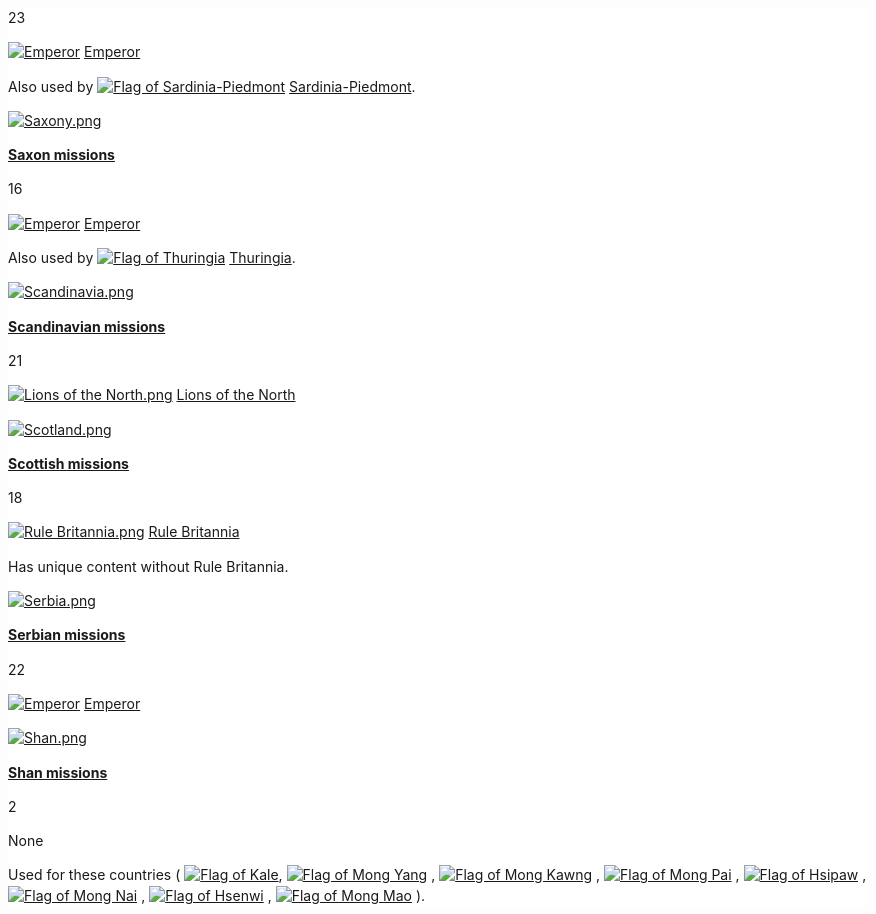 23

[![Emperor](/images/thumb/c/c5/Emperor.png/28px-Emperor.png)](/Emperor_(DLC) "Emperor") [Emperor](/Emperor "Emperor")

Also used by [![Flag of Sardinia-Piedmont](/images/thumb/2/22/Sardinia-Piedmont.png/20px-Sardinia-Piedmont.png)](/Sardinia-Piedmont "Sardinia-Piedmont") [Sardinia-Piedmont](/Sardinia-Piedmont "Sardinia-Piedmont").

[![Saxony.png](/images/thumb/7/74/Saxony.png/40px-Saxony.png)](/File:Saxony.png)

**[Saxon missions](/Saxon_missions "Saxon missions")**

16

[![Emperor](/images/thumb/c/c5/Emperor.png/28px-Emperor.png)](/Emperor_(DLC) "Emperor") [Emperor](/Emperor "Emperor")

Also used by [![Flag of Thuringia](/images/thumb/4/4d/Thuringia.png/20px-Thuringia.png)](/Thuringia "Thuringia") [Thuringia](/Thuringia "Thuringia").

[![Scandinavia.png](/images/thumb/d/db/Scandinavia.png/40px-Scandinavia.png)](/File:Scandinavia.png)

**[Scandinavian missions](/Scandinavian_missions "Scandinavian missions")**

21

[![Lions of the North.png](/images/thumb/c/cd/Lions_of_the_North.png/28px-Lions_of_the_North.png)](/Lions_of_the_North "Lions of the North") [Lions of the North](/Lions_of_the_North "Lions of the North")

[![Scotland.png](/images/thumb/2/27/Scotland.png/40px-Scotland.png)](/File:Scotland.png)

**[Scottish missions](/Scottish_missions "Scottish missions")**

18

[![Rule Britannia.png](/images/thumb/5/5a/Rule_Britannia.png/28px-Rule_Britannia.png)](/Rule_Britannia "Rule Britannia") [Rule Britannia](/Rule_Britannia "Rule Britannia")

Has unique content without Rule Britannia.

[![Serbia.png](/images/thumb/7/76/Serbia.png/40px-Serbia.png)](/File:Serbia.png)

**[Serbian missions](/Serbian_missions "Serbian missions")**

22

[![Emperor](/images/thumb/c/c5/Emperor.png/28px-Emperor.png)](/Emperor_(DLC) "Emperor") [Emperor](/Emperor "Emperor")

[![Shan.png](/images/thumb/f/fe/Shan.png/40px-Shan.png)](/File:Shan.png)

**[Shan missions](/Shan_missions "Shan missions")**

2

None

Used for these countries ( [![Flag of Kale](/images/thumb/d/d1/Kale.png/20px-Kale.png)](/Kale "Kale"), [![Flag of Mong Yang](/images/thumb/a/a6/Mong_Yang.png/20px-Mong_Yang.png)](/Mong_Yang "Mong Yang") , [![Flag of Mong Kawng](/images/thumb/d/d9/Mong_Kawng.png/20px-Mong_Kawng.png)](/Mong_Kawng "Mong Kawng") , [![Flag of Mong Pai](/images/thumb/0/0c/Mong_Pai.png/20px-Mong_Pai.png)](/Mong_Pai "Mong Pai") , [![Flag of Hsipaw](/images/thumb/7/77/Hsipaw.png/20px-Hsipaw.png)](/Hsipaw "Hsipaw") , [![Flag of Mong Nai](/images/thumb/f/fd/Mong_Nai.png/20px-Mong_Nai.png)](/Mong_Nai "Mong Nai") , [![Flag of Hsenwi](/images/thumb/c/c0/Hsenwi.png/20px-Hsenwi.png)](/Hsenwi "Hsenwi") , [![Flag of Mong Mao](/images/thumb/f/fe/Mong_Mao.png/20px-Mong_Mao.png)](/Mong_Mao "Mong Mao") ).
